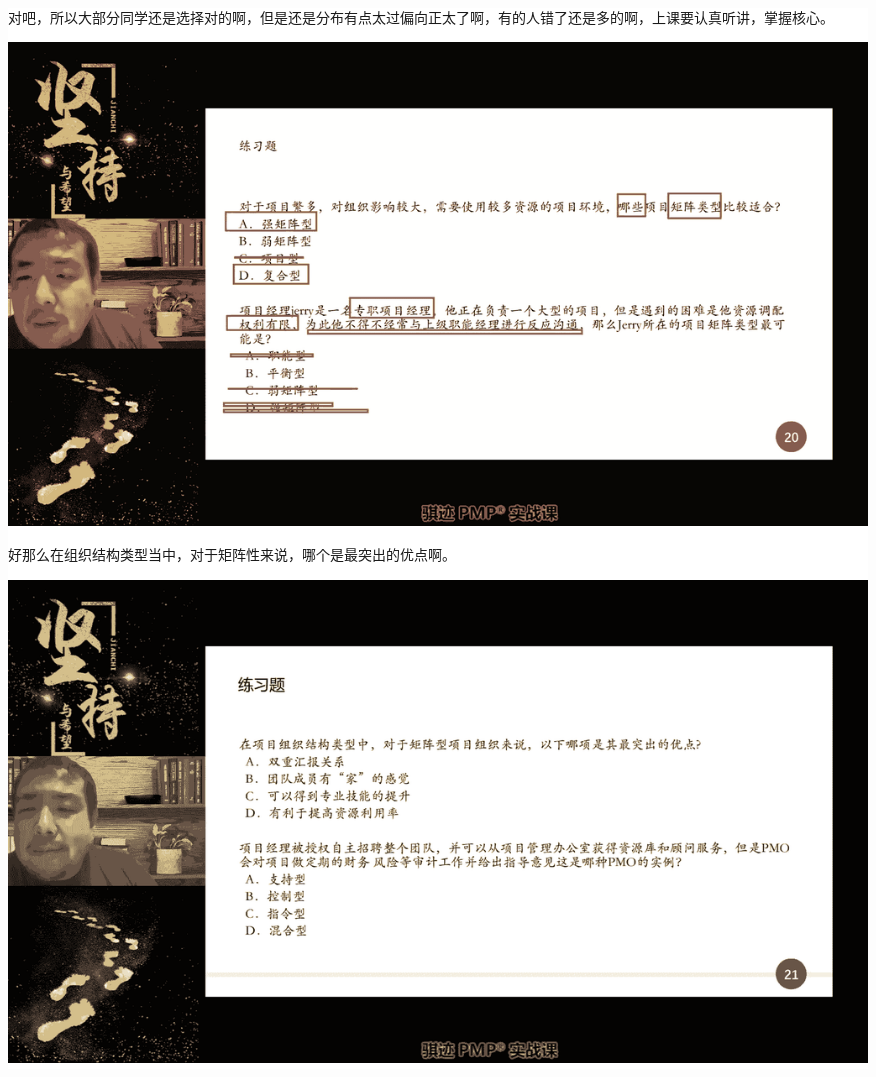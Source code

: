 对吧，所以大部分同学还是选择对的啊，但是还是分布有点太过偏向正太了啊，有的人错了还是多的啊，上课要认真听讲，掌握核心。



![](img/020b560073cb6f43668dfa47a6aa3c7a_329.png)

好那么在组织结构类型当中，对于矩阵性来说，哪个是最突出的优点啊。

![](img/020b560073cb6f43668dfa47a6aa3c7a_331.png)
